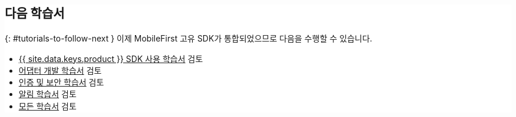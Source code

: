 ## 다음 학습서
{: #tutorials-to-follow-next }
이제 MobileFirst 고유 SDK가 통합되었으므로 다음을 수행할 수 있습니다.

- [{{ site.data.keys.product }} SDK 사용 학습서](../) 검토
- [어댑터 개발 학습서](../../../adapters/) 검토
- [인증 및 보안 학습서](../../../authentication-and-security/) 검토
- [알림 학습서](../../../notifications/) 검토
- [모든 학습서](../../../all-tutorials) 검토

